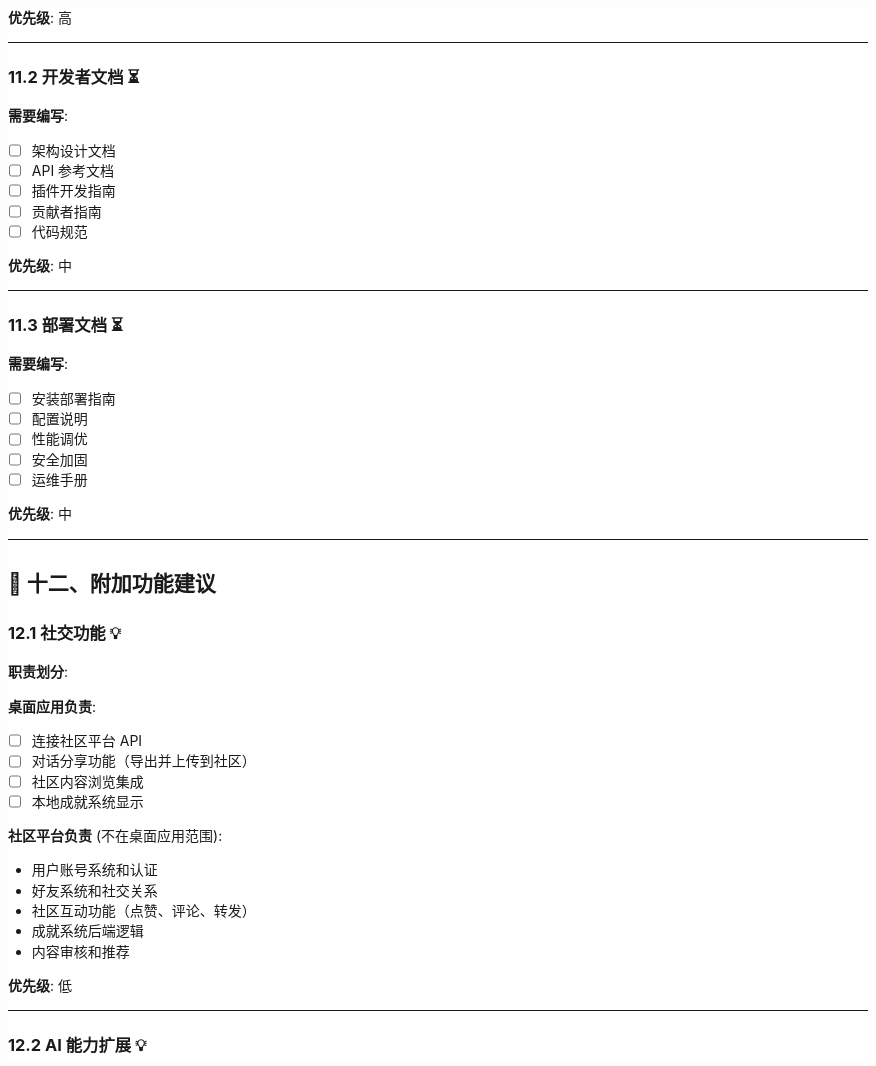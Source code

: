 **优先级**: 高

---

### 11.2 开发者文档 ⏳

**需要编写**:
- [ ] 架构设计文档
- [ ] API 参考文档
- [ ] 插件开发指南
- [ ] 贡献者指南
- [ ] 代码规范

**优先级**: 中

---

### 11.3 部署文档 ⏳

**需要编写**:
- [ ] 安装部署指南
- [ ] 配置说明
- [ ] 性能调优
- [ ] 安全加固
- [ ] 运维手册

**优先级**: 中

---

## 🎁 十二、附加功能建议

### 12.1 社交功能 💡

**职责划分**:

**桌面应用负责**:
- [ ] 连接社区平台 API
- [ ] 对话分享功能（导出并上传到社区）
- [ ] 社区内容浏览集成
- [ ] 本地成就系统显示

**社区平台负责** (不在桌面应用范围):
- 用户账号系统和认证
- 好友系统和社交关系
- 社区互动功能（点赞、评论、转发）
- 成就系统后端逻辑
- 内容审核和推荐

**优先级**: 低

---

### 12.2 AI 能力扩展 💡
